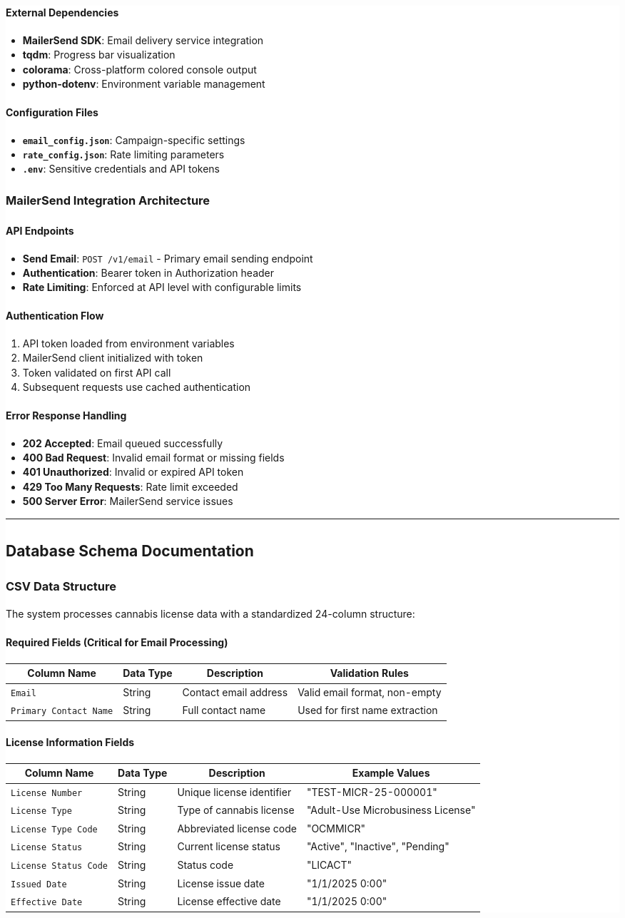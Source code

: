 #### External Dependencies
- **MailerSend SDK**: Email delivery service integration
- **tqdm**: Progress bar visualization
- **colorama**: Cross-platform colored console output
- **python-dotenv**: Environment variable management

#### Configuration Files
- **`email_config.json`**: Campaign-specific settings
- **`rate_config.json`**: Rate limiting parameters
- **`.env`**: Sensitive credentials and API tokens

### MailerSend Integration Architecture

#### API Endpoints
- **Send Email**: `POST /v1/email` - Primary email sending endpoint
- **Authentication**: Bearer token in Authorization header
- **Rate Limiting**: Enforced at API level with configurable limits

#### Authentication Flow
1. API token loaded from environment variables
2. MailerSend client initialized with token
3. Token validated on first API call
4. Subsequent requests use cached authentication

#### Error Response Handling
- **202 Accepted**: Email queued successfully
- **400 Bad Request**: Invalid email format or missing fields
- **401 Unauthorized**: Invalid or expired API token
- **429 Too Many Requests**: Rate limit exceeded
- **500 Server Error**: MailerSend service issues

---

## Database Schema Documentation

### CSV Data Structure

The system processes cannabis license data with a standardized 24-column structure:

#### Required Fields (Critical for Email Processing)

| Column Name | Data Type | Description | Validation Rules |
|-------------|-----------|-------------|------------------|
| `Email` | String | Contact email address | Valid email format, non-empty |
| `Primary Contact Name` | String | Full contact name | Used for first name extraction |

#### License Information Fields

| Column Name | Data Type | Description | Example Values |
|-------------|-----------|-------------|----------------|
| `License Number` | String | Unique license identifier | "TEST-MICR-25-000001" |
| `License Type` | String | Type of cannabis license | "Adult-Use Microbusiness License" |
| `License Type Code` | String | Abbreviated license code | "OCMMICR" |
| `License Status` | String | Current license status | "Active", "Inactive", "Pending" |
| `License Status Code` | String | Status code | "LICACT" |
| `Issued Date` | String | License issue date | "1/1/2025 0:00" |
| `Effective Date` | String | License effective date | "1/1/2025 0:00" |
